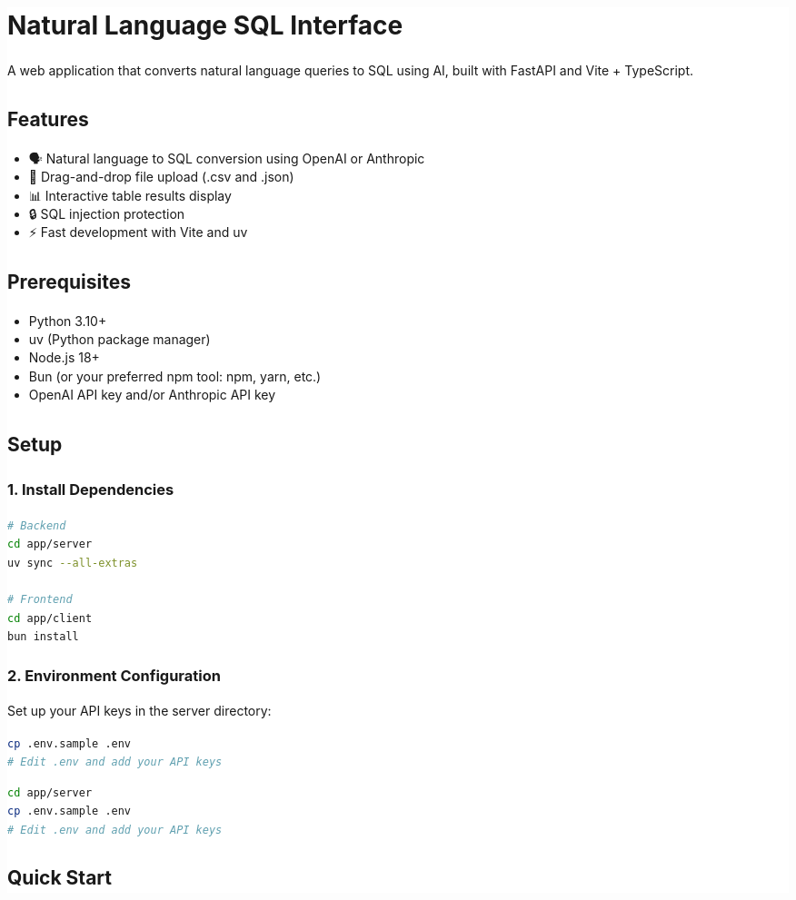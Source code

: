 # Natural Language SQL Interface

A web application that converts natural language queries to SQL using AI, built with FastAPI and Vite + TypeScript.

## Features

- 🗣️ Natural language to SQL conversion using OpenAI or Anthropic
- 📁 Drag-and-drop file upload (.csv and .json)
- 📊 Interactive table results display
- 🔒 SQL injection protection
- ⚡ Fast development with Vite and uv

## Prerequisites

- Python 3.10+
- uv (Python package manager)
- Node.js 18+
- Bun (or your preferred npm tool: npm, yarn, etc.)
- OpenAI API key and/or Anthropic API key

## Setup

### 1. Install Dependencies

```bash
# Backend
cd app/server
uv sync --all-extras

# Frontend
cd app/client
bun install
```

### 2. Environment Configuration

Set up your API keys in the server directory:

```bash
cp .env.sample .env
# Edit .env and add your API keys
```

```bash
cd app/server
cp .env.sample .env
# Edit .env and add your API keys
```

## Quick Start
